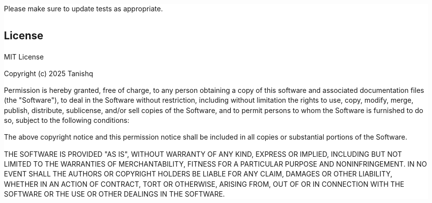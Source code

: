 Please make sure to update tests as appropriate.

## License

MIT License

Copyright (c) 2025 Tanishq 

Permission is hereby granted, free of charge, to any person obtaining a copy
of this software and associated documentation files (the "Software"), to deal
in the Software without restriction, including without limitation the rights
to use, copy, modify, merge, publish, distribute, sublicense, and/or sell
copies of the Software, and to permit persons to whom the Software is
furnished to do so, subject to the following conditions:

The above copyright notice and this permission notice shall be included in all
copies or substantial portions of the Software.

THE SOFTWARE IS PROVIDED "AS IS", WITHOUT WARRANTY OF ANY KIND, EXPRESS OR
IMPLIED, INCLUDING BUT NOT LIMITED TO THE WARRANTIES OF MERCHANTABILITY,
FITNESS FOR A PARTICULAR PURPOSE AND NONINFRINGEMENT. IN NO EVENT SHALL THE
AUTHORS OR COPYRIGHT HOLDERS BE LIABLE FOR ANY CLAIM, DAMAGES OR OTHER
LIABILITY, WHETHER IN AN ACTION OF CONTRACT, TORT OR OTHERWISE, ARISING FROM,
OUT OF OR IN CONNECTION WITH THE SOFTWARE OR THE USE OR OTHER DEALINGS IN THE
SOFTWARE.